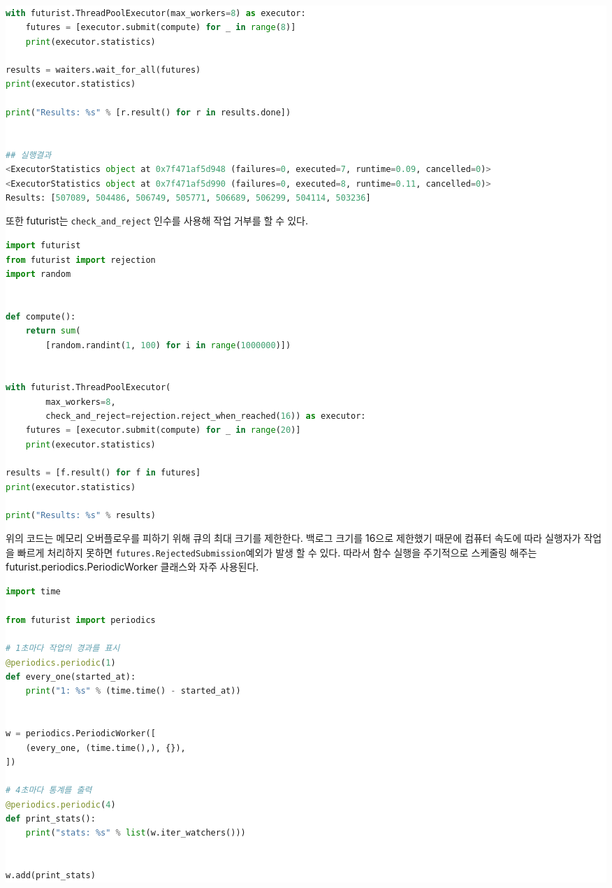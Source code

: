 ```python
with futurist.ThreadPoolExecutor(max_workers=8) as executor:
    futures = [executor.submit(compute) for _ in range(8)]
    print(executor.statistics)

results = waiters.wait_for_all(futures)
print(executor.statistics)

print("Results: %s" % [r.result() for r in results.done])


## 실행결과
<ExecutorStatistics object at 0x7f471af5d948 (failures=0, executed=7, runtime=0.09, cancelled=0)>
<ExecutorStatistics object at 0x7f471af5d990 (failures=0, executed=8, runtime=0.11, cancelled=0)>
Results: [507089, 504486, 506749, 505771, 506689, 506299, 504114, 503236]
```
또한 futurist는 `check_and_reject` 인수를 사용해 작업 거부를 할 수 있다.
```python
import futurist
from futurist import rejection
import random


def compute():
    return sum(
        [random.randint(1, 100) for i in range(1000000)])


with futurist.ThreadPoolExecutor(
        max_workers=8,
        check_and_reject=rejection.reject_when_reached(16)) as executor:
    futures = [executor.submit(compute) for _ in range(20)]
    print(executor.statistics)

results = [f.result() for f in futures]
print(executor.statistics)

print("Results: %s" % results)
```
위의 코드는 메모리 오버플로우를 피하기 위해 큐의 최대 크기를 제한한다. 백로그 크기를 16으로 제한했기 때문에 컴퓨터 속도에 따라 실행자가 작업을 빠르게 처리하지 못하면 `futures.RejectedSubmission`예외가 발생 할 수 있다. 따라서 함수 실행을 주기적으로 스케줄링 해주는 futurist.periodics.PeriodicWorker 클래스와 자주 사용된다.

```python
import time

from futurist import periodics

# 1초마다 작업의 경과를 표시
@periodics.periodic(1)
def every_one(started_at):
    print("1: %s" % (time.time() - started_at))


w = periodics.PeriodicWorker([
    (every_one, (time.time(),), {}),
])

# 4초마다 통계를 출력
@periodics.periodic(4)
def print_stats():
    print("stats: %s" % list(w.iter_watchers()))


w.add(print_stats)
```